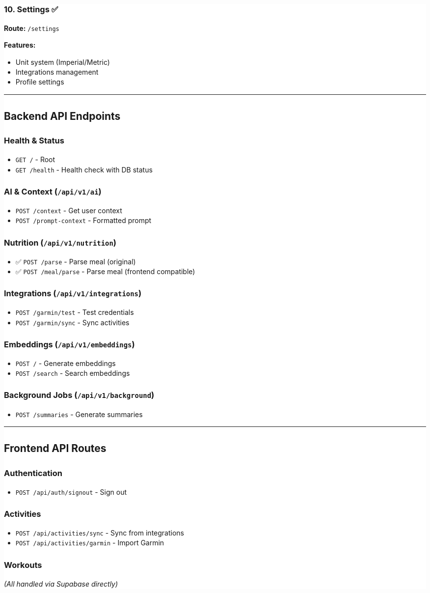 ### 10. Settings ✅
**Route:** `/settings`

**Features:**
- Unit system (Imperial/Metric)
- Integrations management
- Profile settings

---

## Backend API Endpoints

### Health & Status
- `GET /` - Root
- `GET /health` - Health check with DB status

### AI & Context (`/api/v1/ai`)
- `POST /context` - Get user context
- `POST /prompt-context` - Formatted prompt

### Nutrition (`/api/v1/nutrition`)
- ✅ `POST /parse` - Parse meal (original)
- ✅ `POST /meal/parse` - Parse meal (frontend compatible)

### Integrations (`/api/v1/integrations`)
- `POST /garmin/test` - Test credentials
- `POST /garmin/sync` - Sync activities

### Embeddings (`/api/v1/embeddings`)
- `POST /` - Generate embeddings
- `POST /search` - Search embeddings

### Background Jobs (`/api/v1/background`)
- `POST /summaries` - Generate summaries

---

## Frontend API Routes

### Authentication
- `POST /api/auth/signout` - Sign out

### Activities
- `POST /api/activities/sync` - Sync from integrations
- `POST /api/activities/garmin` - Import Garmin

### Workouts
*(All handled via Supabase directly)*
